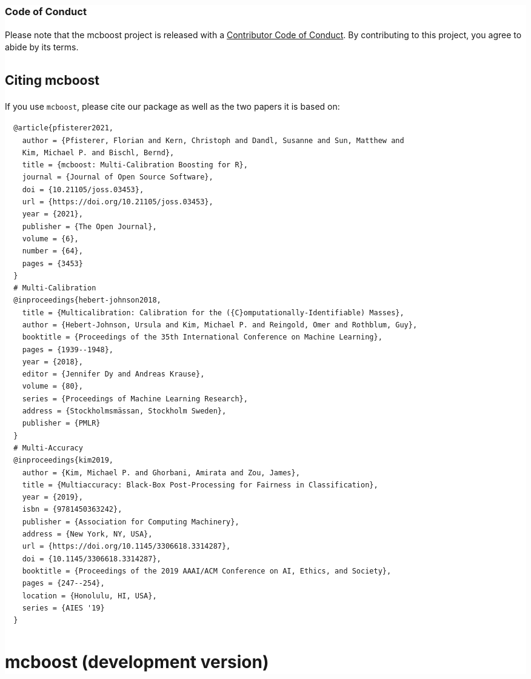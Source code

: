 ### Code of Conduct

Please note that the mcboost project is released with a [Contributor Code of Conduct](https://contributor-covenant.org/version/2/0/CODE_OF_CONDUCT.html). By contributing to this project, you agree to abide by its terms.

## Citing mcboost

If you use `mcboost`, please cite our package as well as the two papers it is based on:

```
  @article{pfisterer2021,
    author = {Pfisterer, Florian and Kern, Christoph and Dandl, Susanne and Sun, Matthew and 
    Kim, Michael P. and Bischl, Bernd},
    title = {mcboost: Multi-Calibration Boosting for R},
    journal = {Journal of Open Source Software},
    doi = {10.21105/joss.03453},
    url = {https://doi.org/10.21105/joss.03453},
    year = {2021},
    publisher = {The Open Journal},
    volume = {6},
    number = {64},
    pages = {3453}
  }
  # Multi-Calibration
  @inproceedings{hebert-johnson2018,
    title = {Multicalibration: Calibration for the ({C}omputationally-Identifiable) Masses},
    author = {Hebert-Johnson, Ursula and Kim, Michael P. and Reingold, Omer and Rothblum, Guy},
    booktitle = {Proceedings of the 35th International Conference on Machine Learning},
    pages = {1939--1948},
    year = {2018},
    editor = {Jennifer Dy and Andreas Krause},
    volume = {80},
    series = {Proceedings of Machine Learning Research},
    address = {Stockholmsmässan, Stockholm Sweden},
    publisher = {PMLR}
  }
  # Multi-Accuracy
  @inproceedings{kim2019,
    author = {Kim, Michael P. and Ghorbani, Amirata and Zou, James},
    title = {Multiaccuracy: Black-Box Post-Processing for Fairness in Classification},
    year = {2019},
    isbn = {9781450363242},
    publisher = {Association for Computing Machinery},
    address = {New York, NY, USA},
    url = {https://doi.org/10.1145/3306618.3314287},
    doi = {10.1145/3306618.3314287},
    booktitle = {Proceedings of the 2019 AAAI/ACM Conference on AI, Ethics, and Society},
    pages = {247--254},
    location = {Honolulu, HI, USA},
    series = {AIES '19}
  }
```
# mcboost (development version)
